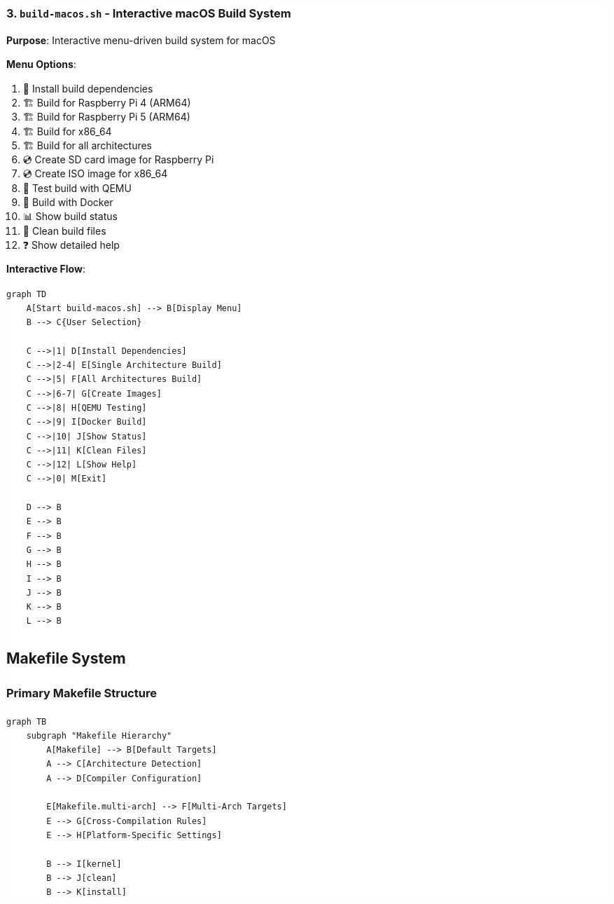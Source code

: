 ### 3. `build-macos.sh` - Interactive macOS Build System

**Purpose**: Interactive menu-driven build system for macOS

**Menu Options**:
1. 🔧 Install build dependencies
2. 🏗️ Build for Raspberry Pi 4 (ARM64)
3. 🏗️ Build for Raspberry Pi 5 (ARM64)
4. 🏗️ Build for x86_64
5. 🏗️ Build for all architectures
6. 💿 Create SD card image for Raspberry Pi
7. 💿 Create ISO image for x86_64
8. 🧪 Test build with QEMU
9. 🐳 Build with Docker
10. 📊 Show build status
11. 🧹 Clean build files
12. ❓ Show detailed help

**Interactive Flow**:
```mermaid
graph TD
    A[Start build-macos.sh] --> B[Display Menu]
    B --> C{User Selection}
    
    C -->|1| D[Install Dependencies]
    C -->|2-4| E[Single Architecture Build]
    C -->|5| F[All Architectures Build]
    C -->|6-7| G[Create Images]
    C -->|8| H[QEMU Testing]
    C -->|9| I[Docker Build]
    C -->|10| J[Show Status]
    C -->|11| K[Clean Files]
    C -->|12| L[Show Help]
    C -->|0| M[Exit]
    
    D --> B
    E --> B
    F --> B
    G --> B
    H --> B
    I --> B
    J --> B
    K --> B
    L --> B
```

## Makefile System

### Primary Makefile Structure

```mermaid
graph TB
    subgraph "Makefile Hierarchy"
        A[Makefile] --> B[Default Targets]
        A --> C[Architecture Detection]
        A --> D[Compiler Configuration]
        
        E[Makefile.multi-arch] --> F[Multi-Arch Targets]
        E --> G[Cross-Compilation Rules]
        E --> H[Platform-Specific Settings]
        
        B --> I[kernel]
        B --> J[clean]
        B --> K[install]
```